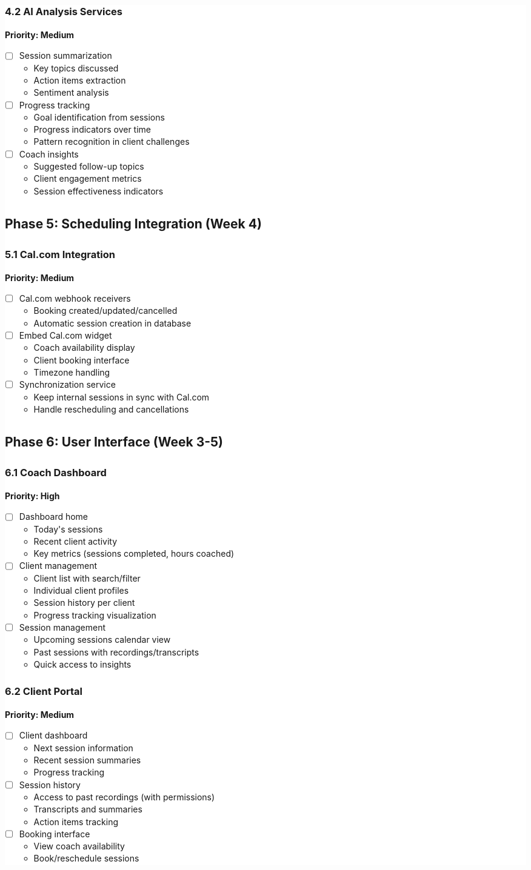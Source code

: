 ### 4.2 AI Analysis Services
**Priority: Medium**
- [ ] Session summarization
  - Key topics discussed
  - Action items extraction
  - Sentiment analysis
- [ ] Progress tracking
  - Goal identification from sessions
  - Progress indicators over time
  - Pattern recognition in client challenges
- [ ] Coach insights
  - Suggested follow-up topics
  - Client engagement metrics
  - Session effectiveness indicators

## Phase 5: Scheduling Integration (Week 4)

### 5.1 Cal.com Integration
**Priority: Medium**
- [ ] Cal.com webhook receivers
  - Booking created/updated/cancelled
  - Automatic session creation in database
- [ ] Embed Cal.com widget
  - Coach availability display
  - Client booking interface
  - Timezone handling
- [ ] Synchronization service
  - Keep internal sessions in sync with Cal.com
  - Handle rescheduling and cancellations

## Phase 6: User Interface (Week 3-5)

### 6.1 Coach Dashboard
**Priority: High**
- [ ] Dashboard home
  - Today's sessions
  - Recent client activity
  - Key metrics (sessions completed, hours coached)
- [ ] Client management
  - Client list with search/filter
  - Individual client profiles
  - Session history per client
  - Progress tracking visualization
- [ ] Session management
  - Upcoming sessions calendar view
  - Past sessions with recordings/transcripts
  - Quick access to insights

### 6.2 Client Portal
**Priority: Medium**
- [ ] Client dashboard
  - Next session information
  - Recent session summaries
  - Progress tracking
- [ ] Session history
  - Access to past recordings (with permissions)
  - Transcripts and summaries
  - Action items tracking
- [ ] Booking interface
  - View coach availability
  - Book/reschedule sessions